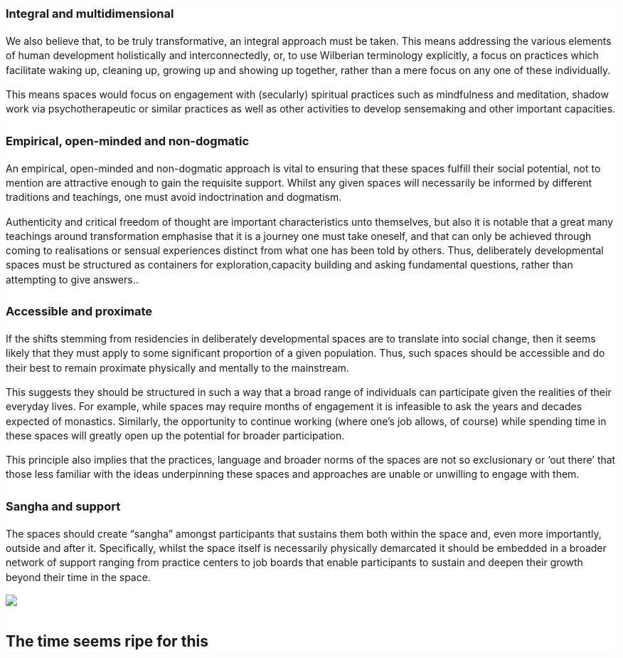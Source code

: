 ### Integral and multidimensional

We also believe that, to be truly transformative, an integral approach must be taken. This means addressing the various elements of human development holistically and interconnectedly, or, to use Wilberian terminology explicitly, a focus on practices which facilitate waking up, cleaning up, growing up and showing up together, rather than a mere focus on any one of these individually.

This means spaces would focus on engagement with (secularly) spiritual practices such as mindfulness and meditation, shadow work via psychotherapeutic or similar practices as well as other activities to develop sensemaking and other important capacities.

### Empirical, open-minded and non-dogmatic

An empirical, open-minded and non-dogmatic approach is vital to ensuring that these spaces fulfill their social potential, not to mention are attractive enough to gain the requisite support. Whilst any given spaces will necessarily be informed by different traditions and teachings, one must avoid indoctrination and dogmatism.

Authenticity and critical freedom of thought are important characteristics unto themselves, but also it is notable that a great many teachings around transformation emphasise that it is a journey one must take oneself, and that can only be achieved through coming to realisations or sensual experiences distinct from what one has been told by others. Thus, deliberately developmental spaces must be structured as containers for exploration,capacity building and asking fundamental questions, rather than attempting to give answers..

### Accessible and proximate

If the shifts stemming from residencies in deliberately developmental spaces are to translate into social change, then it seems likely that they must apply to some significant proportion of a given population. Thus, such spaces should be accessible and do their best to remain proximate physically and mentally to the mainstream.

This suggests they should be structured in such a way that a broad range of individuals can participate given the realities of their everyday lives. For example, while spaces may require months of engagement it is infeasible to ask the years and decades expected of monastics. Similarly, the opportunity to continue working (where one’s job allows, of course) while spending time in these spaces will greatly open up the potential for broader participation. 

This principle also implies that the practices, language and broader norms of the spaces are not so exclusionary or ‘out there’ that those less familiar with the ideas underpinning these spaces and approaches are unable or unwilling to engage with them.

### Sangha and support

The spaces should create “sangha” amongst participants that sustains them both within the space and, even more importantly, outside and after it. Specifically, whilst the space itself is necessarily physically demarcated it should be embedded in a broader network of support ranging from practice centers to job boards that enable participants to sustain and deepen their growth beyond their time in the space.

![](../../../../assets/images/Group-528.png)

## The time seems ripe for this 
